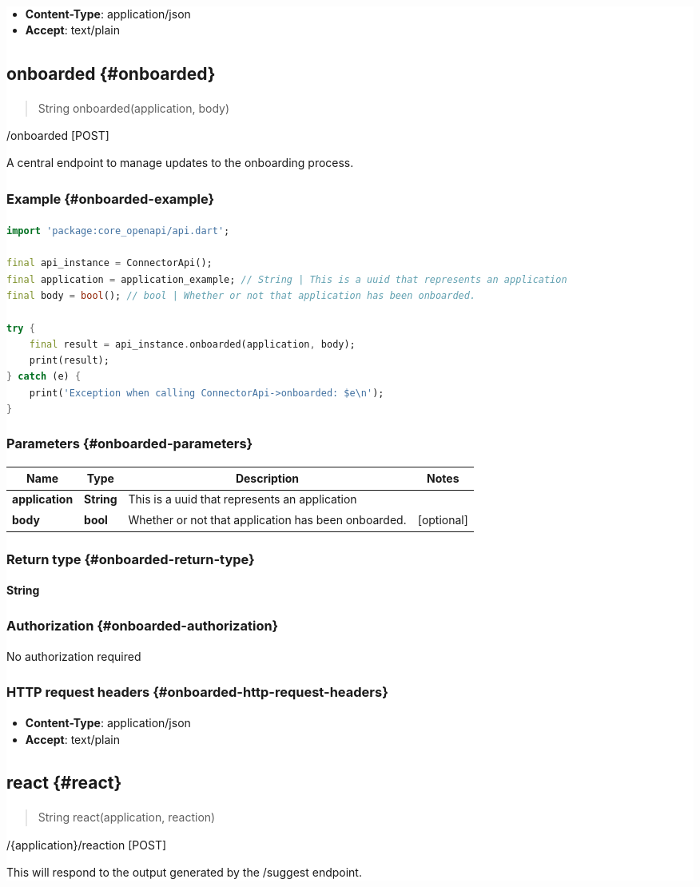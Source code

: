  - **Content-Type**: application/json
 - **Accept**: text/plain

## **onboarded** {#onboarded}
> String onboarded(application, body)

/onboarded [POST]

A central endpoint to manage updates to the onboarding process.

### Example {#onboarded-example}
```dart
import 'package:core_openapi/api.dart';

final api_instance = ConnectorApi();
final application = application_example; // String | This is a uuid that represents an application
final body = bool(); // bool | Whether or not that application has been onboarded.

try {
    final result = api_instance.onboarded(application, body);
    print(result);
} catch (e) {
    print('Exception when calling ConnectorApi->onboarded: $e\n');
}
```

### Parameters {#onboarded-parameters}

Name | Type | Description  | Notes
------------- | ------------- | ------------- | -------------
 **application** | **String** | This is a uuid that represents an application | 
 **body** | **bool** | Whether or not that application has been onboarded. | [optional] 

### Return type {#onboarded-return-type}

**String**

### Authorization {#onboarded-authorization}

No authorization required

### HTTP request headers {#onboarded-http-request-headers}

 - **Content-Type**: application/json
 - **Accept**: text/plain

## **react** {#react}
> String react(application, reaction)

/\{application\}/reaction [POST]

This will respond to the output generated by the /suggest endpoint.
